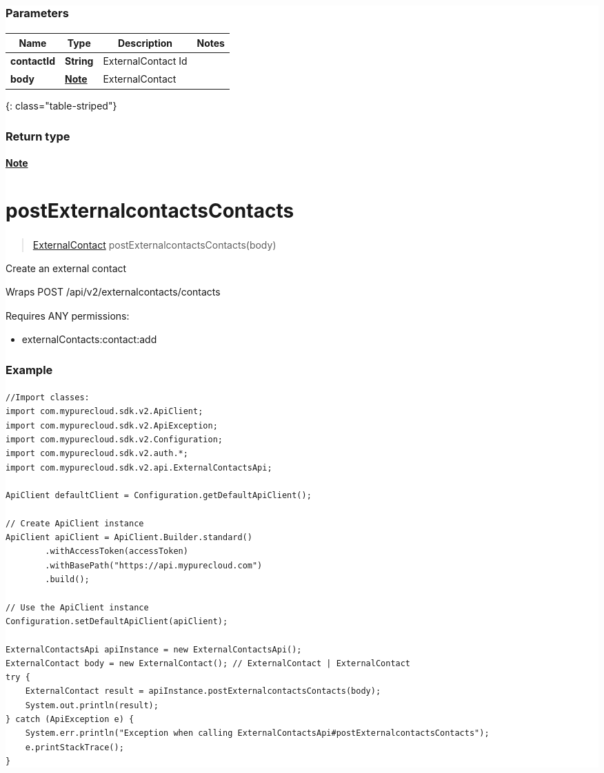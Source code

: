 ### Parameters

| Name          | Type                | Description        | Notes |
| ------------- | ------------------- | ------------------ | ----- |
| **contactId** | **String**          | ExternalContact Id |
| **body**      | [**Note**](Note.md) | ExternalContact    |

{: class="table-striped"}

### Return type

[**Note**](Note.md)

<a name="postExternalcontactsContacts"></a>

# **postExternalcontactsContacts**

> [ExternalContact](ExternalContact.md) postExternalcontactsContacts(body)

Create an external contact

Wraps POST /api/v2/externalcontacts/contacts

Requires ANY permissions:

- externalContacts:contact:add

### Example

```{"language":"java"}
//Import classes:
import com.mypurecloud.sdk.v2.ApiClient;
import com.mypurecloud.sdk.v2.ApiException;
import com.mypurecloud.sdk.v2.Configuration;
import com.mypurecloud.sdk.v2.auth.*;
import com.mypurecloud.sdk.v2.api.ExternalContactsApi;

ApiClient defaultClient = Configuration.getDefaultApiClient();

// Create ApiClient instance
ApiClient apiClient = ApiClient.Builder.standard()
		.withAccessToken(accessToken)
		.withBasePath("https://api.mypurecloud.com")
		.build();

// Use the ApiClient instance
Configuration.setDefaultApiClient(apiClient);

ExternalContactsApi apiInstance = new ExternalContactsApi();
ExternalContact body = new ExternalContact(); // ExternalContact | ExternalContact
try {
    ExternalContact result = apiInstance.postExternalcontactsContacts(body);
    System.out.println(result);
} catch (ApiException e) {
    System.err.println("Exception when calling ExternalContactsApi#postExternalcontactsContacts");
    e.printStackTrace();
}
```
